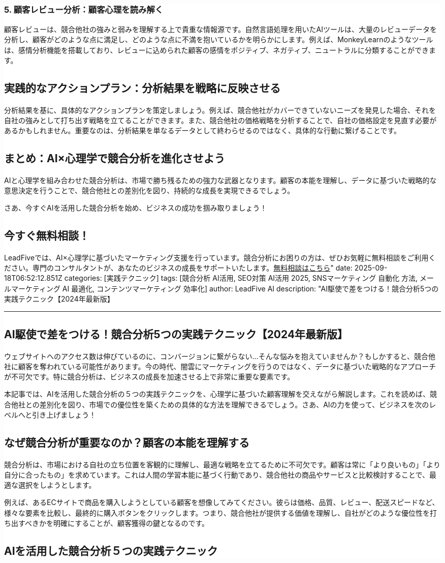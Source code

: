 ### 5. 顧客レビュー分析：顧客心理を読み解く

顧客レビューは、競合他社の強みと弱みを理解する上で貴重な情報源です。自然言語処理を用いたAIツールは、大量のレビューデータを分析し、顧客がどのような点に満足し、どのような点に不満を抱いているかを明らかにします。例えば、MonkeyLearnのようなツールは、感情分析機能を搭載しており、レビューに込められた顧客の感情をポジティブ、ネガティブ、ニュートラルに分類することができます。


## 実践的なアクションプラン：分析結果を戦略に反映させる

分析結果を基に、具体的なアクションプランを策定しましょう。例えば、競合他社がカバーできていないニーズを発見した場合、それを自社の強みとして打ち出す戦略を立てることができます。また、競合他社の価格戦略を分析することで、自社の価格設定を見直す必要があるかもしれません。重要なのは、分析結果を単なるデータとして終わらせるのではなく、具体的な行動に繋げることです。


## まとめ：AI×心理学で競合分析を進化させよう

AIと心理学を組み合わせた競合分析は、市場で勝ち残るための強力な武器となります。顧客の本能を理解し、データに基づいた戦略的な意思決定を行うことで、競合他社との差別化を図り、持続的な成長を実現できるでしょう。

さあ、今すぐAIを活用した競合分析を始め、ビジネスの成功を掴み取りましょう！


## 今すぐ無料相談！

LeadFiveでは、AI×心理学に基づいたマーケティング支援を行っています。競合分析にお困りの方は、ぜひお気軽に無料相談をご利用ください。専門のコンサルタントが、あなたのビジネスの成長をサポートいたします。[無料相談はこちら](架空のURL)"
date: 2025-09-18T06:52:12.851Z
categories: [実践テクニック]
tags: [競合分析 AI活用, SEO対策 AI活用 2025, SNSマーケティング 自動化 方法, メールマーケティング AI 最適化, コンテンツマーケティング 効率化]
author: LeadFive AI
description: "AI駆使で差をつける！競合分析5つの実践テクニック【2024年最新版】


---


## AI駆使で差をつける！競合分析5つの実践テクニック【2024年最新版】

ウェブサイトへのアクセス数は伸びているのに、コンバージョンに繋がらない…そんな悩みを抱えていませんか？もしかすると、競合他社に顧客を奪われている可能性があります。今の時代、闇雲にマーケティングを行うのではなく、データに基づいた戦略的なアプローチが不可欠です。特に競合分析は、ビジネスの成長を加速させる上で非常に重要な要素です。

本記事では、AIを活用した競合分析の５つの実践テクニックを、心理学に基づいた顧客理解を交えながら解説します。これを読めば、競合他社との差別化を図り、市場での優位性を築くための具体的な方法を理解できるでしょう。さあ、AIの力を使って、ビジネスを次のレベルへと引き上げましょう！


## なぜ競合分析が重要なのか？顧客の本能を理解する

競合分析は、市場における自社の立ち位置を客観的に理解し、最適な戦略を立てるために不可欠です。顧客は常に「より良いもの」「より自分に合ったもの」を求めています。これは人間の学習本能に基づく行動であり、競合他社の商品やサービスと比較検討することで、最適な選択をしようとします。

例えば、あるECサイトで商品を購入しようとしている顧客を想像してみてください。彼らは価格、品質、レビュー、配送スピードなど、様々な要素を比較し、最終的に購入ボタンをクリックします。つまり、競合他社が提供する価値を理解し、自社がどのような優位性を打ち出すべきかを明確にすることが、顧客獲得の鍵となるのです。


## AIを活用した競合分析５つの実践テクニック
